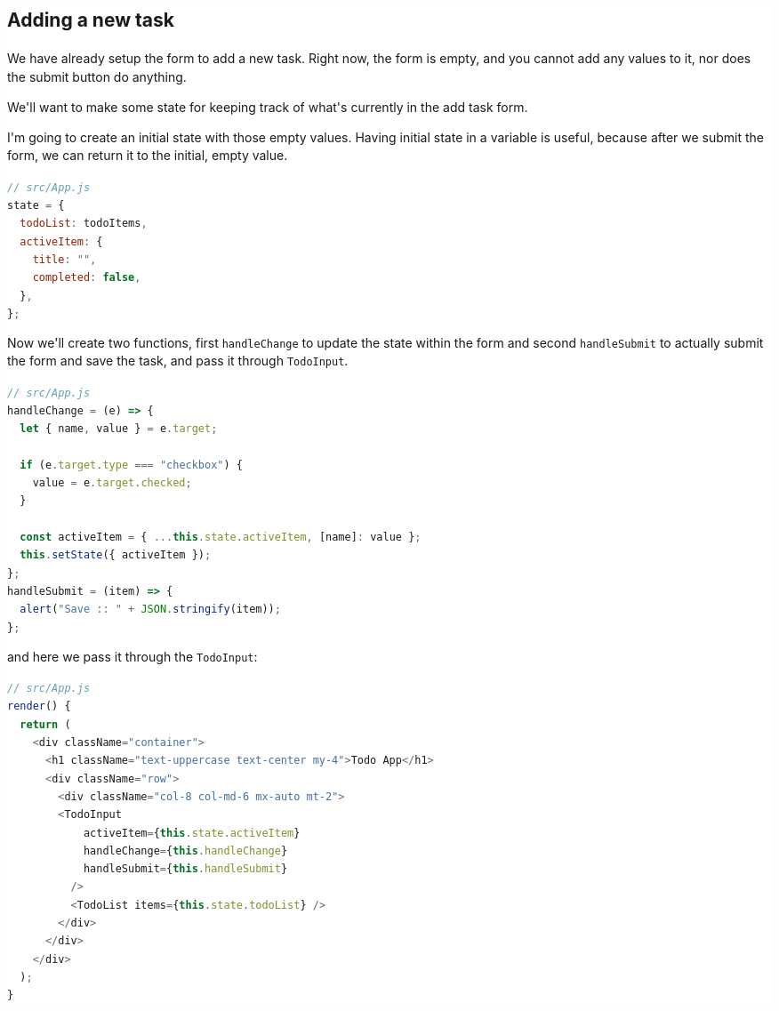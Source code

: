 ## Adding a new task

We have already setup the form to add a new task. Right now, the form is empty, and you cannot add any values to it, nor does the submit button do anything.

We'll want to make some state for keeping track of what's currently in the add task form.

I'm going to create an initial state with those empty values. Having initial state in a variable is useful, because after we submit the form, we can return it to the initial, empty value.

```js
// src/App.js
state = {
  todoList: todoItems,
  activeItem: {
    title: "",
    completed: false,
  },
};
```

Now we'll create two functions, first `handleChange` to update the state within the form and second `handleSubmit` to actually submit the form and save the task, and pass it through `TodoInput`.

```js
// src/App.js
handleChange = (e) => {
  let { name, value } = e.target;

  if (e.target.type === "checkbox") {
    value = e.target.checked;
  }

  const activeItem = { ...this.state.activeItem, [name]: value };
  this.setState({ activeItem });
};
handleSubmit = (item) => {
  alert("Save :: " + JSON.stringify(item));
};
```

and here we pass it through the `TodoInput`:

```js
// src/App.js
render() {
  return (
    <div className="container">
      <h1 className="text-uppercase text-center my-4">Todo App</h1>
      <div className="row">
        <div className="col-8 col-md-6 mx-auto mt-2">
        <TodoInput
            activeItem={this.state.activeItem}
            handleChange={this.handleChange}
            handleSubmit={this.handleSubmit}
          />
          <TodoList items={this.state.todoList} />
        </div>
      </div>
    </div>
  );
}
```
